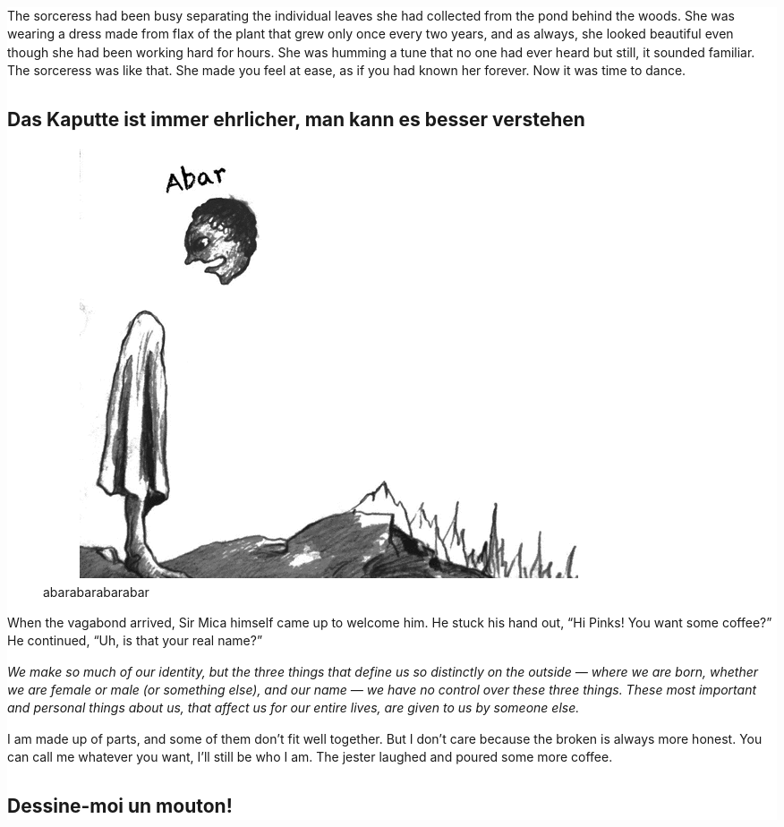 The sorceress had been busy separating the individual leaves she had collected from the pond behind the woods. She was wearing a dress made from flax of the plant that grew only once every two years, and as always, she looked beautiful even though she had been working hard for hours. She was humming a tune that no one had ever heard but still, it sounded familiar. The sorceress was like that. She made you feel at ease, as if you had known her forever. Now it was time to dance.

<h2><span class='punkish-pair' data-key='' data-val='The broken is always honest, you can understand it better'>Das Kaputte ist immer ehrlicher, man kann es besser verstehen</span></h2>

<figure>
    <img src="img/abar.gif">
    <figcaption>abarabarabarabar</figcaption>
</figure>

When the vagabond arrived, Sir Mica himself came up to welcome him. He stuck his hand out, “Hi Pinks! You want some coffee?” He continued, “Uh, is that your real name?” 

*We make so much of our identity, but the three things that define us so distinctly on the outside — where we are born, whether we are female or male (or something else), and our name — we have no control over these three things. These most important and personal things about us, that affect us for our entire lives, are given to us by someone else.* 

I am made up of parts, and some of them don’t fit well together. But I don’t care because the broken is always more honest. You can call me whatever you want, I’ll still be who I am. The jester laughed and poured some more coffee.

<h2><span class='punkish-pair' data-key='' data-val='Draw me a sheep!'>Dessine-moi un mouton!</span></h2>

<figure>